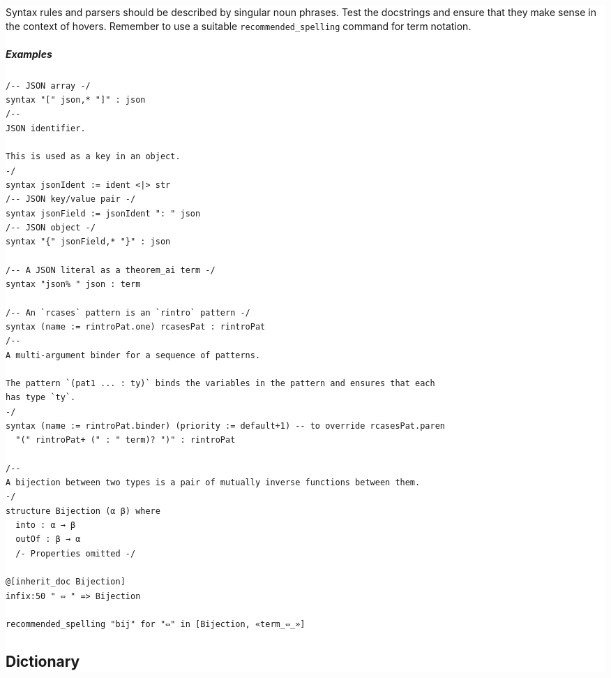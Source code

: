 Syntax rules and parsers should be described by singular noun
phrases. Test the docstrings and ensure that they make sense in the
context of hovers. Remember to use a suitable `recommended_spelling`
command for term notation.


##### Examples


```
/-- JSON array -/
syntax "[" json,* "]" : json
/--
JSON identifier.

This is used as a key in an object.
-/
syntax jsonIdent := ident <|> str
/-- JSON key/value pair -/
syntax jsonField := jsonIdent ": " json
/-- JSON object -/
syntax "{" jsonField,* "}" : json

/-- A JSON literal as a theorem_ai term -/
syntax "json% " json : term

/-- An `rcases` pattern is an `rintro` pattern -/
syntax (name := rintroPat.one) rcasesPat : rintroPat
/--
A multi-argument binder for a sequence of patterns.

The pattern `(pat1 ... : ty)` binds the variables in the pattern and ensures that each
has type `ty`.
-/
syntax (name := rintroPat.binder) (priority := default+1) -- to override rcasesPat.paren
  "(" rintroPat+ (" : " term)? ")" : rintroPat

/--
A bijection between two types is a pair of mutually inverse functions between them.
-/
structure Bijection (α β) where
  into : α → β
  outOf : β → α
  /- Properties omitted -/

@[inherit_doc Bijection]
infix:50 " ⇔ " => Bijection

recommended_spelling "bij" for "⇔" in [Bijection, «term_⇔_»]
```



## Dictionary
